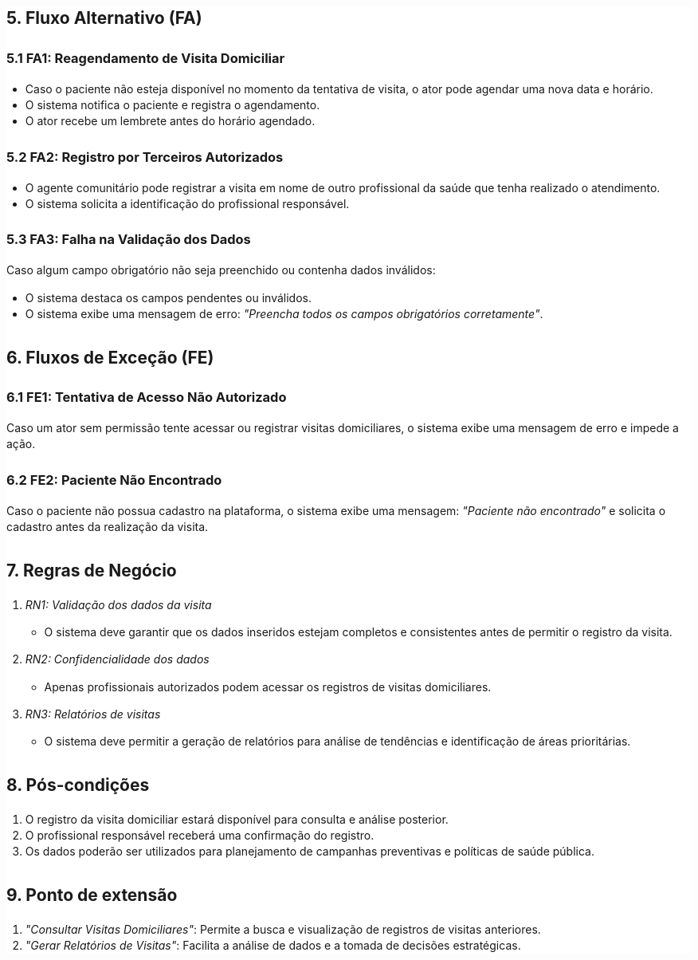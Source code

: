 ## 5. Fluxo Alternativo (FA)  

### 5.1 FA1: Reagendamento de Visita Domiciliar  
- Caso o paciente não esteja disponível no momento da tentativa de visita, o ator pode agendar uma nova data e horário.  
- O sistema notifica o paciente e registra o agendamento.  
- O ator recebe um lembrete antes do horário agendado.  

### 5.2 FA2: Registro por Terceiros Autorizados  
- O agente comunitário pode registrar a visita em nome de outro profissional da saúde que tenha realizado o atendimento.  
- O sistema solicita a identificação do profissional responsável.  

### 5.3 FA3: Falha na Validação dos Dados  
Caso algum campo obrigatório não seja preenchido ou contenha dados inválidos:  
- O sistema destaca os campos pendentes ou inválidos.  
- O sistema exibe uma mensagem de erro: *"Preencha todos os campos obrigatórios corretamente"*.  

## 6. Fluxos de Exceção (FE)  

### 6.1 FE1: Tentativa de Acesso Não Autorizado  
Caso um ator sem permissão tente acessar ou registrar visitas domiciliares, o sistema exibe uma mensagem de erro e impede a ação.  

### 6.2 FE2: Paciente Não Encontrado  
Caso o paciente não possua cadastro na plataforma, o sistema exibe uma mensagem: *"Paciente não encontrado"* e solicita o cadastro antes da realização da visita.

## 7. Regras de Negócio  

1. *RN1: Validação dos dados da visita*  
   - O sistema deve garantir que os dados inseridos estejam completos e consistentes antes de permitir o registro da visita.  

2. *RN2: Confidencialidade dos dados*  
   - Apenas profissionais autorizados podem acessar os registros de visitas domiciliares.  

3. *RN3: Relatórios de visitas*  
   - O sistema deve permitir a geração de relatórios para análise de tendências e identificação de áreas prioritárias.  

## 8. Pós-condições  

1. O registro da visita domiciliar estará disponível para consulta e análise posterior.  
2. O profissional responsável receberá uma confirmação do registro.  
3. Os dados poderão ser utilizados para planejamento de campanhas preventivas e políticas de saúde pública.  

## 9. Ponto de extensão  

1. *"Consultar Visitas Domiciliares"*: Permite a busca e visualização de registros de visitas anteriores.  
2. *"Gerar Relatórios de Visitas"*: Facilita a análise de dados e a tomada de decisões estratégicas.
